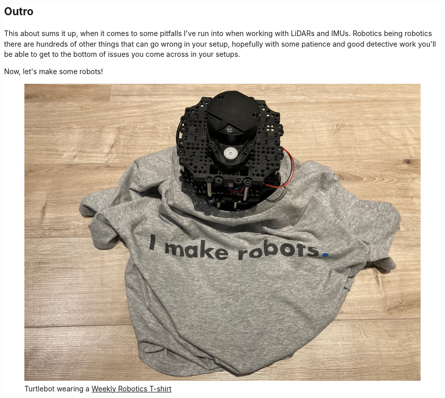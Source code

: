 ## Outro

This about sums it up, when it comes to some pitfalls I've run into when working with LiDARs and IMUs. Robotics being robotics there are hundreds of other things that can go wrong in your setup, hopefully with some patience and good detective work you'll be able to get to the bottom of issues you come across in your setups.

Now, let's make some robots!

<figure class="center">
    <img src="/images/applied_sensors/turtle_wr.jpeg" alt="Turtlebot wearing T-shirt 'I make robots'">
    <figcaption>Turtlebot wearing a <a href="https://shop.weeklyrobotics.com/">Weekly Robotics T-shirt</a></figcaption>
</figure>
